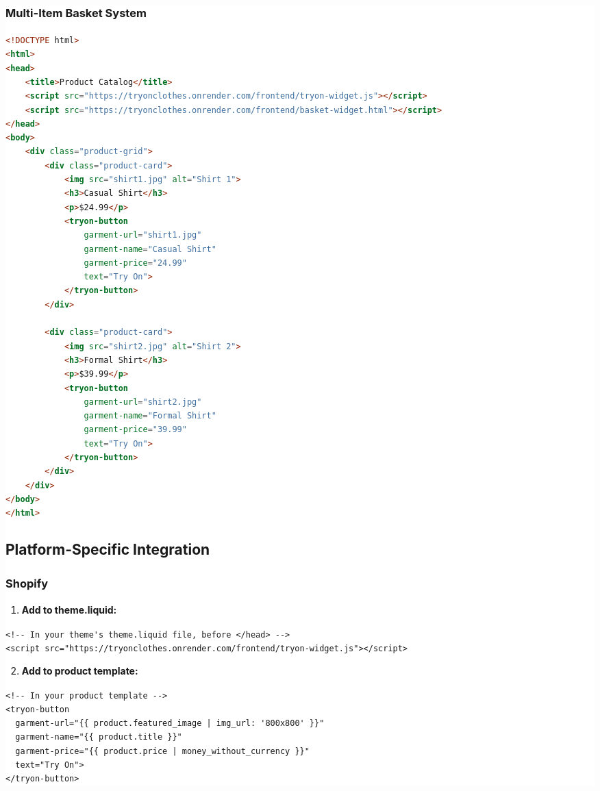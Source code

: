 ### Multi-Item Basket System

```html
<!DOCTYPE html>
<html>
<head>
    <title>Product Catalog</title>
    <script src="https://tryonclothes.onrender.com/frontend/tryon-widget.js"></script>
    <script src="https://tryonclothes.onrender.com/frontend/basket-widget.html"></script>
</head>
<body>
    <div class="product-grid">
        <div class="product-card">
            <img src="shirt1.jpg" alt="Shirt 1">
            <h3>Casual Shirt</h3>
            <p>$24.99</p>
            <tryon-button 
                garment-url="shirt1.jpg" 
                garment-name="Casual Shirt" 
                garment-price="24.99"
                text="Try On">
            </tryon-button>
        </div>
        
        <div class="product-card">
            <img src="shirt2.jpg" alt="Shirt 2">
            <h3>Formal Shirt</h3>
            <p>$39.99</p>
            <tryon-button 
                garment-url="shirt2.jpg" 
                garment-name="Formal Shirt" 
                garment-price="39.99"
                text="Try On">
            </tryon-button>
        </div>
    </div>
</body>
</html>
```

## Platform-Specific Integration

### Shopify

1. **Add to theme.liquid:**
```liquid
<!-- In your theme's theme.liquid file, before </head> -->
<script src="https://tryonclothes.onrender.com/frontend/tryon-widget.js"></script>
```

2. **Add to product template:**
```liquid
<!-- In your product template -->
<tryon-button 
  garment-url="{{ product.featured_image | img_url: '800x800' }}" 
  garment-name="{{ product.title }}" 
  garment-price="{{ product.price | money_without_currency }}"
  text="Try On">
</tryon-button>
```
